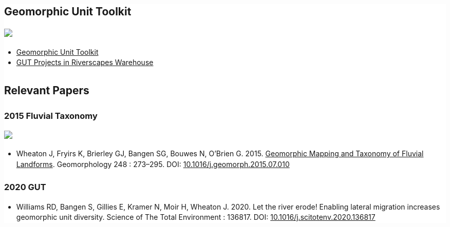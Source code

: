 ## Geomorphic Unit Toolkit
<a href="http://gut.riverscapes.xyz"><img class="float-right" src="{{ site.baseurl }}/assets/images/logos/GUT.png"></a>
- [Geomorphic Unit Toolkit](http://gut.riverscapes.xyz)
- [GUT Projects in Riverscapes Warehouse](http://data.riverscapes.xyz)

## Relevant Papers
### 2015 Fluvial Taxonomy
<a href="https://s3-us-west-2.amazonaws.com/etalweb.joewheaton.org/Courses/Ecohydraulic/2020/Reading/Wheaton_FluvialTaxonomy.pdf"><img class="float-right" src="{{ site.baseurl }}/assets/images/covers/Wheaton2015.png"></a>
- <a href="https://s3-us-west-2.amazonaws.com/etalweb.joewheaton.org/Courses/Ecohydraulic/2020/Reading/Wheaton_FluvialTaxonomy.pdf"><i class="fa fa-file-pdf-o" aria-hidden="true"></i></a> Wheaton J, Fryirs K, Brierley GJ, Bangen SG, Bouwes N, O’Brien G. 2015. [Geomorphic Mapping and Taxonomy of Fluvial Landforms](https://s3-us-west-2.amazonaws.com/etalweb.joewheaton.org/Courses/Ecohydraulic/2020/Reading/Wheaton_FluvialTaxonomy.pdf). Geomorphology 248 : 273–295. DOI: [10.1016/j.geomorph.2015.07.010](https://dx.doi.org/10.1016/j.geomorph.2015.07.010)

### 2020 GUT
- Williams RD, Bangen S, Gillies E, Kramer N, Moir H, Wheaton J. 2020. Let the river erode! Enabling lateral migration increases geomorphic unit diversity. Science of The Total Environment : 136817. DOI: [10.1016/j.scitotenv.2020.136817](10.1016/j.scitotenv.2020.136817)


